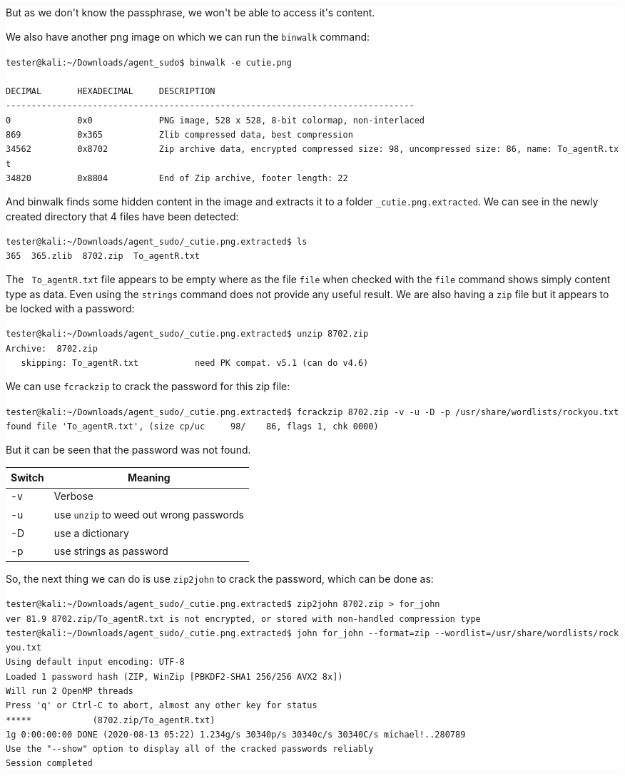 But as we don't know the passphrase, we won't be able to access it's content.

We also have another png image on which we can run the `binwalk` command:

```
tester@kali:~/Downloads/agent_sudo$ binwalk -e cutie.png 

DECIMAL       HEXADECIMAL     DESCRIPTION
--------------------------------------------------------------------------------
0             0x0             PNG image, 528 x 528, 8-bit colormap, non-interlaced
869           0x365           Zlib compressed data, best compression
34562         0x8702          Zip archive data, encrypted compressed size: 98, uncompressed size: 86, name: To_agentR.txt
34820         0x8804          End of Zip archive, footer length: 22
```

And binwalk finds some hidden content in the image and extracts it to a folder `_cutie.png.extracted`. We can see in the newly created directory that 4 files have been detected:

```
tester@kali:~/Downloads/agent_sudo/_cutie.png.extracted$ ls
365  365.zlib  8702.zip  To_agentR.txt
```

The ` To_agentR.txt` file appears to be empty where as the file `file` when checked with the `file` command shows simply content type as data. Even using the `strings` command does not provide any useful result. We are also having a `zip` file but it appears to be locked with a password:

```
tester@kali:~/Downloads/agent_sudo/_cutie.png.extracted$ unzip 8702.zip
Archive:  8702.zip
   skipping: To_agentR.txt           need PK compat. v5.1 (can do v4.6)
```

We can use `fcrackzip` to crack the password for this zip file:

```
tester@kali:~/Downloads/agent_sudo/_cutie.png.extracted$ fcrackzip 8702.zip -v -u -D -p /usr/share/wordlists/rockyou.txt 
found file 'To_agentR.txt', (size cp/uc     98/    86, flags 1, chk 0000)
```

But it can be seen that the password was not found.

| Switch | Meaning                                 |
| :----- | --------------------------------------- |
| -v     | Verbose                                 |
| -u     | use `unzip` to weed out wrong passwords |
| -D     | use a dictionary                        |
| -p     | use strings as password                 |

So, the next thing we can do is use `zip2john` to crack the password, which can be done as:

```
tester@kali:~/Downloads/agent_sudo/_cutie.png.extracted$ zip2john 8702.zip > for_john
ver 81.9 8702.zip/To_agentR.txt is not encrypted, or stored with non-handled compression type
tester@kali:~/Downloads/agent_sudo/_cutie.png.extracted$ john for_john --format=zip --wordlist=/usr/share/wordlists/rockyou.txt
Using default input encoding: UTF-8
Loaded 1 password hash (ZIP, WinZip [PBKDF2-SHA1 256/256 AVX2 8x])
Will run 2 OpenMP threads
Press 'q' or Ctrl-C to abort, almost any other key for status
*****            (8702.zip/To_agentR.txt)
1g 0:00:00:00 DONE (2020-08-13 05:22) 1.234g/s 30340p/s 30340c/s 30340C/s michael!..280789
Use the "--show" option to display all of the cracked passwords reliably
Session completed
```
